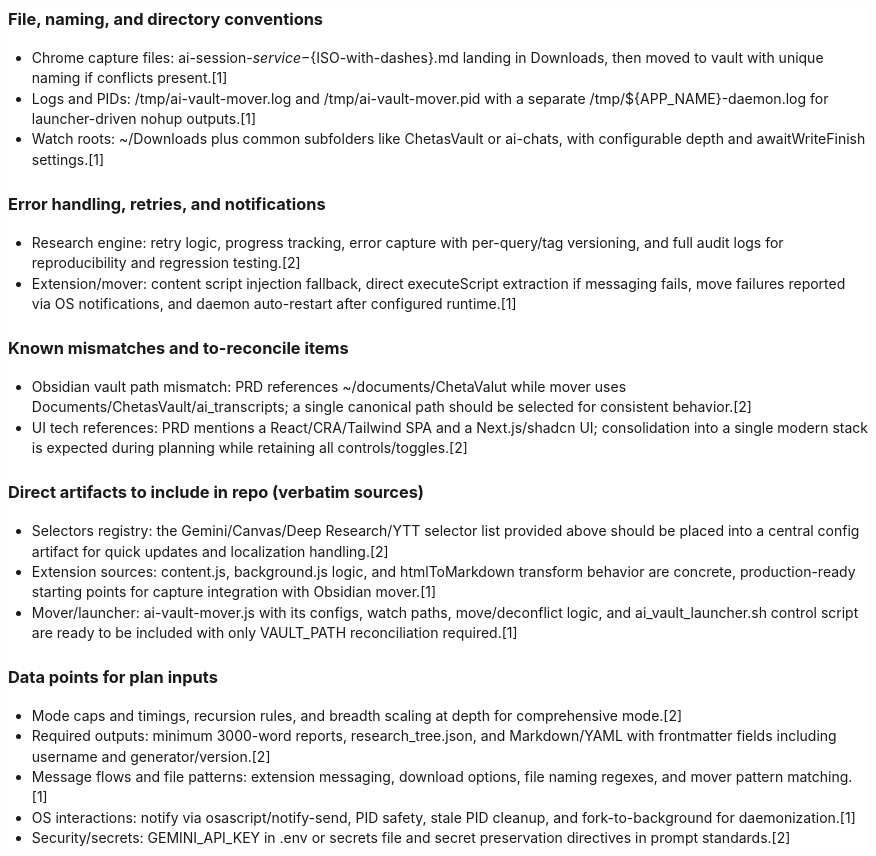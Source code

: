 ### File, naming, and directory conventions

- Chrome capture files: ai-session-${service}-${ISO-with-dashes}.md landing in Downloads, then moved to vault with unique naming if conflicts present.[1]
- Logs and PIDs: /tmp/ai-vault-mover.log and /tmp/ai-vault-mover.pid with a separate /tmp/${APP_NAME}-daemon.log for launcher-driven nohup outputs.[1]
- Watch roots: ~/Downloads plus common subfolders like ChetasVault or ai-chats, with configurable depth and awaitWriteFinish settings.[1]

### Error handling, retries, and notifications

- Research engine: retry logic, progress tracking, error capture with per-query/tag versioning, and full audit logs for reproducibility and regression testing.[2]
- Extension/mover: content script injection fallback, direct executeScript extraction if messaging fails, move failures reported via OS notifications, and daemon auto-restart after configured runtime.[1]

### Known mismatches and to-reconcile items

- Obsidian vault path mismatch: PRD references ~/documents/ChetaValut while mover uses Documents/ChetasVault/ai_transcripts; a single canonical path should be selected for consistent behavior.[2]
- UI tech references: PRD mentions a React/CRA/Tailwind SPA and a Next.js/shadcn UI; consolidation into a single modern stack is expected during planning while retaining all controls/toggles.[2]

### Direct artifacts to include in repo (verbatim sources)

- Selectors registry: the Gemini/Canvas/Deep Research/YTT selector list provided above should be placed into a central config artifact for quick updates and localization handling.[2]
- Extension sources: content.js, background.js logic, and htmlToMarkdown transform behavior are concrete, production-ready starting points for capture integration with Obsidian mover.[1]
- Mover/launcher: ai-vault-mover.js with its configs, watch paths, move/deconflict logic, and ai_vault_launcher.sh control script are ready to be included with only VAULT_PATH reconciliation required.[1]

### Data points for plan inputs

- Mode caps and timings, recursion rules, and breadth scaling at depth for comprehensive mode.[2]
- Required outputs: minimum 3000-word reports, research_tree.json, and Markdown/YAML with frontmatter fields including username and generator/version.[2]
- Message flows and file patterns: extension messaging, download options, file naming regexes, and mover pattern matching.[1]
- OS interactions: notify via osascript/notify-send, PID safety, stale PID cleanup, and fork-to-background for daemonization.[1]
- Security/secrets: GEMINI_API_KEY in .env or secrets file and secret preservation directives in prompt standards.[2]
